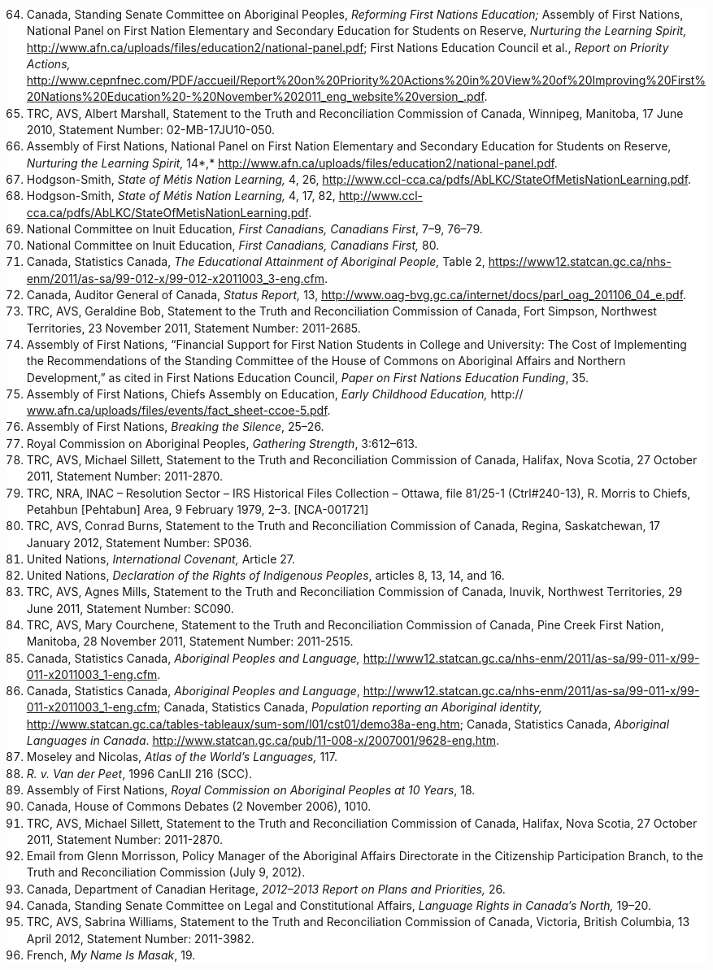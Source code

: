 64. Canada, Standing Senate Committee on Aboriginal Peoples, *Reforming First Nations Education;* Assembly of First Nations, National Panel on First Nation Elementary and Secondary Education for Students on Reserve, *Nurturing the Learning Spirit,* http://www.afn.ca/uploads/files/education2/national-panel.pdf; First Nations Education Council et al., *Report on Priority Actions,* http://www.cepnfnec.com/PDF/accueil/Report%20on%20Priority%20Actions%20in%20View%20of%20Improving%20First%20Nations%20Education%20-%20November%202011_eng_website%20version_.pdf.
65. TRC, AVS, Albert Marshall, Statement to the Truth and Reconciliation Commission of Canada, Winnipeg, Manitoba, 17 June 2010, Statement Number: 02-MB-17JU10-050.
66. Assembly of First Nations, National Panel on First Nation Elementary and Secondary Education for Students on Reserve, *Nurturing the Learning Spirit,* 14*,* http://www.afn.ca/uploads/files/education2/national-panel.pdf.
67. Hodgson-Smith, *State of Métis Nation Learning,* 4, 26, http://www.ccl-cca.ca/pdfs/AbLKC/StateOfMetisNationLearning.pdf.
68. Hodgson-Smith, *State of Métis Nation Learning,* 4, 17, 82, http://www.ccl-cca.ca/pdfs/AbLKC/StateOfMetisNationLearning.pdf.
69. National Committee on Inuit Education, *First Canadians, Canadians First*, 7–9, 76–79.
70. National Committee on Inuit Education, *First Canadians, Canadians First,* 80.
71. Canada, Statistics Canada, *The Educational Attainment of Aboriginal People,* Table 2, https://www12.statcan.gc.ca/nhs-enm/2011/as-sa/99-012-x/99-012-x2011003_3-eng.cfm.
72. Canada, Auditor General of Canada, *Status Report,* 13, http://www.oag-bvg.gc.ca/internet/docs/parl_oag_201106_04_e.pdf.
73. TRC, AVS, Geraldine Bob, Statement to the Truth and Reconciliation Commission of Canada, Fort Simpson, Northwest Territories, 23 November 2011, Statement Number: 2011-2685.
74. Assembly of First Nations, “Financial Support for First Nation Students in College and University: The Cost of Implementing the Recommendations of the Standing Committee of the House of Commons on Aboriginal Affairs and Northern Development,” as cited in First Nations Education Council, *Paper on First Nations Education Funding*, 35.
75. Assembly of First Nations, Chiefs Assembly on Education, *Early Childhood Education,* http:// www.afn.ca/uploads/files/events/fact_sheet-ccoe-5.pdf.
76. Assembly of First Nations, *Breaking the Silence*, 25–26.
77. Royal Commission on Aboriginal Peoples, *Gathering Strength*, 3:612–613.
78. TRC, AVS, Michael Sillett, Statement to the Truth and Reconciliation Commission of Canada, Halifax, Nova Scotia, 27 October 2011, Statement Number: 2011-2870.
79. TRC, NRA, INAC – Resolution Sector – IRS Historical Files Collection – Ottawa, file 81/25-1 (Ctrl#240-13), R. Morris to Chiefs, Petahbun [Pehtabun] Area, 9 February 1979, 2–3. [NCA-001721]
80. TRC, AVS, Conrad Burns, Statement to the Truth and Reconciliation Commission of Canada, Regina, Saskatchewan, 17 January 2012, Statement Number: SP036.
81. United Nations, *International Covenant,* Article 27.
82. United Nations, *Declaration of the Rights of Indigenous Peoples*, articles 8, 13, 14, and 16.
83. TRC, AVS, Agnes Mills, Statement to the Truth and Reconciliation Commission of Canada, Inuvik, Northwest Territories, 29 June 2011, Statement Number: SC090.
84. TRC, AVS, Mary Courchene, Statement to the Truth and Reconciliation Commission of Canada, Pine Creek First Nation, Manitoba, 28 November 2011, Statement Number: 2011-2515.
85. Canada, Statistics Canada, *Aboriginal Peoples and Language,* http://www12.statcan.gc.ca/nhs-enm/2011/as-sa/99-011-x/99-011-x2011003_1-eng.cfm.
86. Canada, Statistics Canada, *Aboriginal Peoples and Language*, http://www12.statcan.gc.ca/nhs-enm/2011/as-sa/99-011-x/99-011-x2011003_1-eng.cfm; Canada, Statistics Canada, *Population reporting an Aboriginal identity,* http://www.statcan.gc.ca/tables-tableaux/sum-som/l01/cst01/demo38a-eng.htm; Canada, Statistics Canada, *Aboriginal Languages in Canada*. http://www.statcan.gc.ca/pub/11-008-x/2007001/9628-eng.htm.
87. Moseley and Nicolas, *Atlas of the World’s Languages,* 117.
88. *R. v. Van der Peet*, 1996 CanLII 216 (SCC).
89. Assembly of First Nations, *Royal Commission on Aboriginal Peoples at 10 Years*, 18.
90. Canada, House of Commons Debates (2 November 2006), 1010.
91. TRC, AVS, Michael Sillett, Statement to the Truth and Reconciliation Commission of Canada, Halifax, Nova Scotia, 27 October 2011, Statement Number: 2011-2870.
92. Email from Glenn Morrisson, Policy Manager of the Aboriginal Affairs Directorate in the Citizenship Participation Branch, to the Truth and Reconciliation Commission (July 9, 2012).
93. Canada, Department of Canadian Heritage, *2012–2013 Report on Plans and Priorities,* 26.
94. Canada, Standing Senate Committee on Legal and Constitutional Affairs, *Language Rights in Canada’s North,* 19–20.
95. TRC, AVS, Sabrina Williams, Statement to the Truth and Reconciliation Commission of Canada, Victoria, British Columbia, 13 April 2012, Statement Number: 2011-3982.
96. French, *My Name Is Masak*, 19.